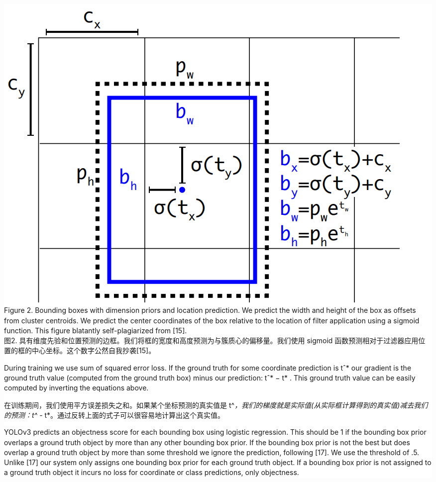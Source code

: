 ![Fig2](../images/yolo_v2/fig_3.png)<br/>
Figure 2. Bounding boxes with dimension priors and location prediction. We predict the width and height of the box as offsets from cluster centroids. We predict the center coordinates of the box relative to the location of filter application using a sigmoid function. This figure blatantly self-plagiarized from [15].  
图2. 具有维度先验和位置预测的边框。我们将框的宽度和高度预测为与簇质心的偏移量。我们使用 sigmoid 函数预测相对于过滤器应用位置的框的中心坐标。这个数字公然自我抄袭[15]。

During training we use sum of squared error loss. If the ground truth for some coordinate prediction is tˆ* our gradient is the ground truth value (computed from the ground truth box) minus our prediction: tˆ* − t* . This ground truth value can be easily computed by inverting the equations above.

在训练期间，我们使用平方误差损失之和。如果某个坐标预测的真实值是 t^*，我们的梯度就是实际值(从实际框计算得到的真实值)减去我们的预测：t^* - t*。通过反转上面的式子可以很容易地计算出这个真实值。

YOLOv3 predicts an objectness score for each bounding box using logistic regression. This should be 1 if the bounding box prior overlaps a ground truth object by more than any other bounding box prior. If the bounding box prior is not the best but does overlap a ground truth object by more than some threshold we ignore the prediction, following [17]. We use the threshold of .5. Unlike [17] our system only assigns one bounding box prior for each ground truth object. If a bounding box prior is not assigned to a ground truth object it incurs no loss for coordinate or class predictions, only objectness.
